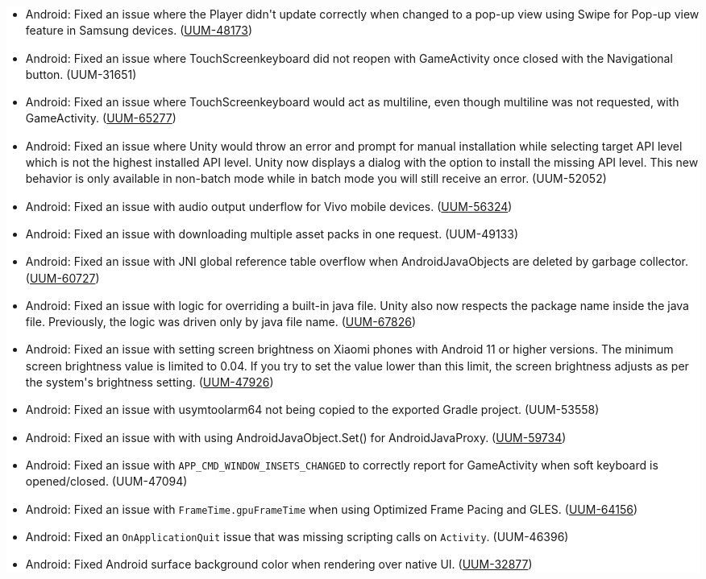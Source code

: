 *   Android: Fixed an issue where the Player didn't update correctly when changed to a pop-up view using Swipe for Pop-up view feature in Samsung devices. ([UUM-48173](https://issuetracker.unity3d.com/issues/android-the-player-stops-updating-when-its-in-the-swipe-for-pop-up-view-pop-up-view))
    
*   Android: Fixed an issue where TouchScreenkeyboard did not reopen with GameActivity once closed with the Navigational button. (UUM-31651)
    
*   Android: Fixed an issue where TouchScreenkeyboard would act as multiline, even though multiline was not requested, with GameActivity. ([UUM-65277](https://issuetracker.unity3d.com/issues/ui-toolkit-android-text-field-becomes-multiline-during-edition-in-the-player-when-the-multiline-option-is-disabled-in-the-ui-document-texfield-settings))
    
*   Android: Fixed an issue where Unity would throw an error and prompt for manual installation while selecting target API level which is not the highest installed API level. Unity now displays a dialog with the option to install the missing API level. This new behavior is only available in non-batch mode while in batch mode you will still receive an error. (UUM-52052)
    
*   Android: Fixed an issue with audio output underflow for Vivo mobile devices. ([UUM-56324](https://issuetracker.unity3d.com/issues/android-audio-clips-are-played-with-audible-glitches-when-playing-through-vivo-model-phones))
    
*   Android: Fixed an issue with downloading multiple asset packs in one request. (UUM-49133)
    
*   Android: Fixed an issue with JNI global reference table overflow when AndroidJavaObjects are deleted by garbage collector. ([UUM-60727](https://issuetracker.unity3d.com/issues/android-player-crash-on-unityengine-dot-androidjni-newglobalref-intptr-when-creating-androidjavaobjects-on-android))
    
*   Android: Fixed an issue with logic for overriding a built-in java file. Unity also now respects the package name inside the java file. Previously, the logic was driven only by java file name. ([UUM-67826](https://issuetracker.unity3d.com/issues/android-cannot-find-symbol-public-class-unityplayeractivity-extends-com-dot-unity3d-dot-player-dot-unityplayeractivity-error-is-thrown-when-building-for-the-android-platform))
    
*   Android: Fixed an issue with setting screen brightness on Xiaomi phones with Android 11 or higher versions. The minimum screen brightness value is limited to 0.04. If you try to set the value lower than this limit, the screen brightness adjusts as per the system's brightness setting. ([UUM-47926](https://issuetracker.unity3d.com/issues/android-setting-screen-dot-brightness-does-nothing-when-built))
    
*   Android: Fixed an issue with usymtoolarm64 not being copied to the exported Gradle project. (UUM-53558)
    
*   Android: Fixed an issue with with using AndroidJavaObject.Set() for AndroidJavaProxy. ([UUM-59734](https://issuetracker.unity3d.com/issues/androidjavaobject-dot-set-throws-exception-when-used))
    
*   Android: Fixed an issue with `APP_CMD_WINDOW_INSETS_CHANGED` to correctly report for GameActivity when soft keyboard is opened/closed. (UUM-47094)
    
*   Android: Fixed an issue with `FrameTime.gpuFrameTime` when using Optimized Frame Pacing and GLES. ([UUM-64156](https://issuetracker.unity3d.com/issues/android-gles-frametimemanager-gpuframetime-is-much-lower-when-using-optimized-frame-pacing))
    
*   Android: Fixed an `OnApplicationQuit` issue that was missing scripting calls on `Activity`. (UUM-46396)
    
*   Android: Fixed Android surface background color when rendering over native UI. ([UUM-32877](https://issuetracker.unity3d.com/issues/android-ios-unable-to-display-an-app-over-native-ui-when-built))
    